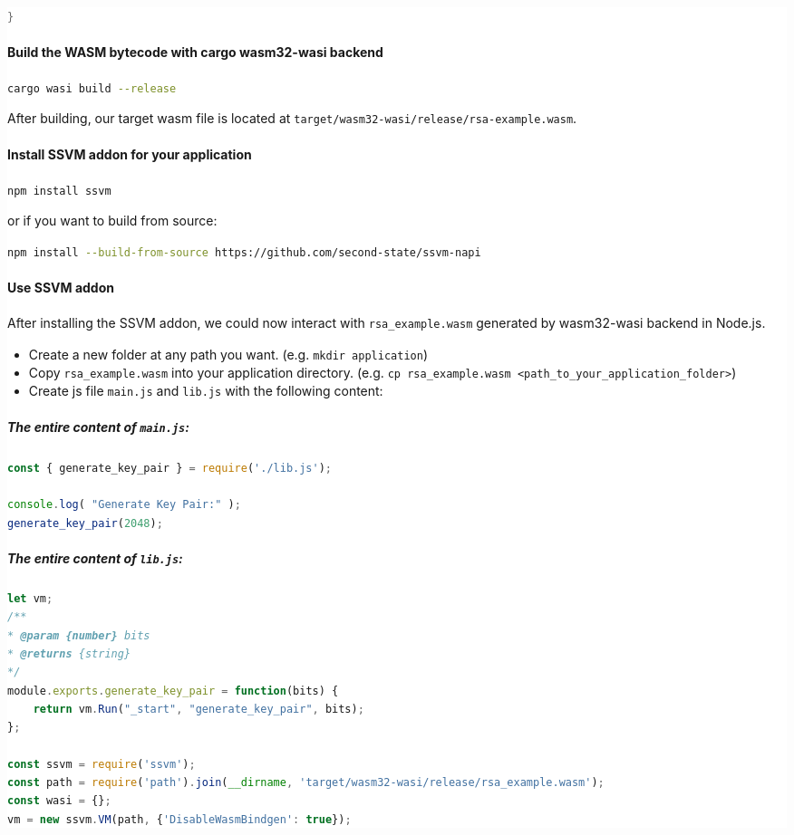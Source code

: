```rust
}
```

#### Build the WASM bytecode with cargo wasm32-wasi backend

```bash
cargo wasi build --release
```

After building, our target wasm file is located at `target/wasm32-wasi/release/rsa-example.wasm`.

#### Install SSVM addon for your application

```bash
npm install ssvm
```

or if you want to build from source:

```bash
npm install --build-from-source https://github.com/second-state/ssvm-napi
```

#### Use SSVM addon
After installing the SSVM addon, we could now interact with `rsa_example.wasm` generated by wasm32-wasi backend in Node.js.

- Create a new folder at any path you want. (e.g. `mkdir application`)
- Copy `rsa_example.wasm` into your application directory. (e.g. `cp rsa_example.wasm <path_to_your_application_folder>`)
- Create js file `main.js` and `lib.js` with the following content:

##### The entire content of `main.js`:

```javascript
const { generate_key_pair } = require('./lib.js');

console.log( "Generate Key Pair:" );
generate_key_pair(2048);
```

##### The entire content of `lib.js`:

```javascript
let vm;
/**
* @param {number} bits
* @returns {string}
*/
module.exports.generate_key_pair = function(bits) {
	return vm.Run("_start", "generate_key_pair", bits);
};

const ssvm = require('ssvm');
const path = require('path').join(__dirname, 'target/wasm32-wasi/release/rsa_example.wasm');
const wasi = {};
vm = new ssvm.VM(path, {'DisableWasmBindgen': true});
```
